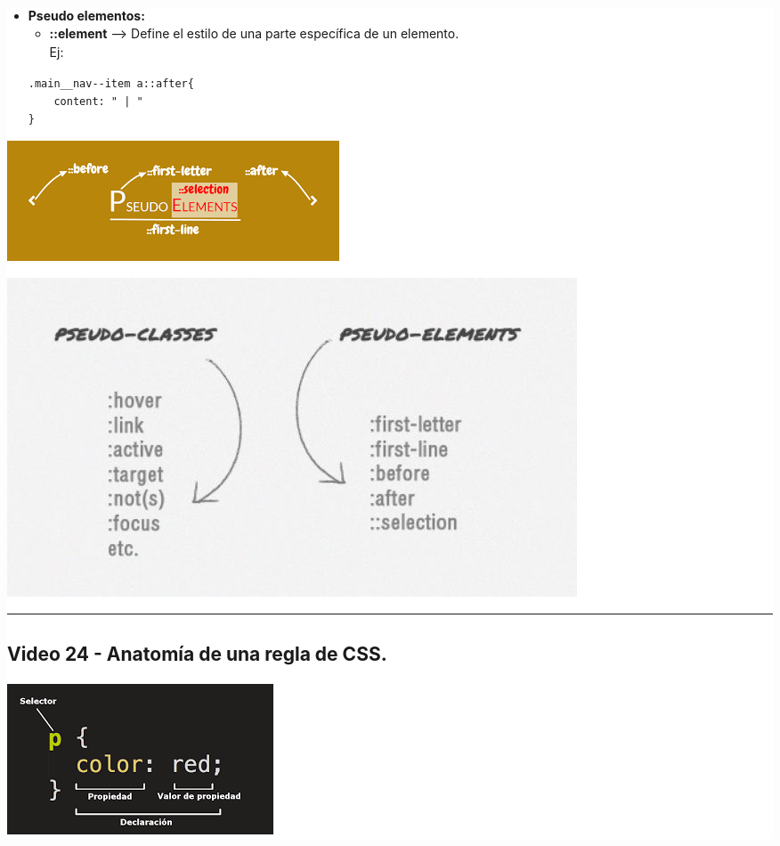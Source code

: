+ **Pseudo elementos:**
    + **::element** --> Define el estilo de una parte específica de un elemento.<br>
    Ej: <br>
    ~~~
    .main__nav--item a::after{
        content: " | "
    } 
    ~~~


![Pseudo elementos](/img/pseudoelement.png)

![Pseudo elementos](/img/pseudo.jpg)

***
## Video 24 - Anatomía de una regla de CSS.

![regla de css](/img/regla.png)
